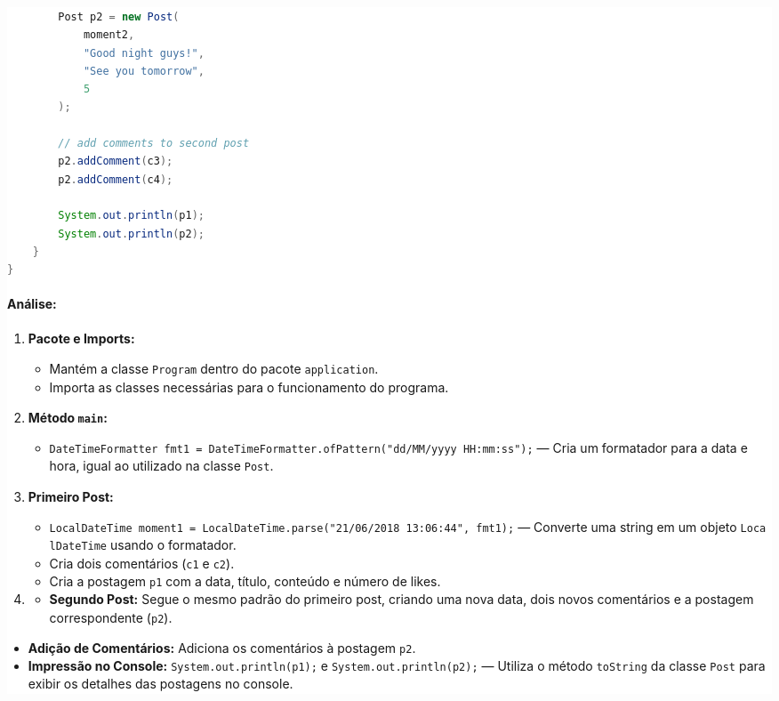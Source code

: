 ```java
        Post p2 = new Post(  
            moment2,  
            "Good night guys!",  
            "See you tomorrow",  
            5  
        );  
  
        // add comments to second post  
        p2.addComment(c3);  
        p2.addComment(c4);  
  
        System.out.println(p1);  
        System.out.println(p2);  
    }  
}
```
#### Análise:

1. **Pacote e Imports:**
    
    - Mantém a classe `Program` dentro do pacote `application`.
    - Importa as classes necessárias para o funcionamento do programa.
2. **Método `main`:**
    
    - `DateTimeFormatter fmt1 = DateTimeFormatter.ofPattern("dd/MM/yyyy HH:mm:ss");` — Cria um formatador para a data e hora, igual ao utilizado na classe `Post`.
3. **Primeiro Post:**
    
    - `LocalDateTime moment1 = LocalDateTime.parse("21/06/2018 13:06:44", fmt1);` — Converte uma string em um objeto `LocalDateTime` usando o formatador.
    - Cria dois comentários (`c1` e `c2`).
    - Cria a postagem `p1` com a data, título, conteúdo e número de likes.

4.  - **Segundo Post:** Segue o mesmo padrão do primeiro post, criando uma nova data, dois novos comentários e a postagem correspondente (`p2`).
- **Adição de Comentários:** Adiciona os comentários à postagem `p2`.
- **Impressão no Console:** `System.out.println(p1);` e `System.out.println(p2);` — Utiliza o método `toString` da classe `Post` para exibir os detalhes das postagens no console.

